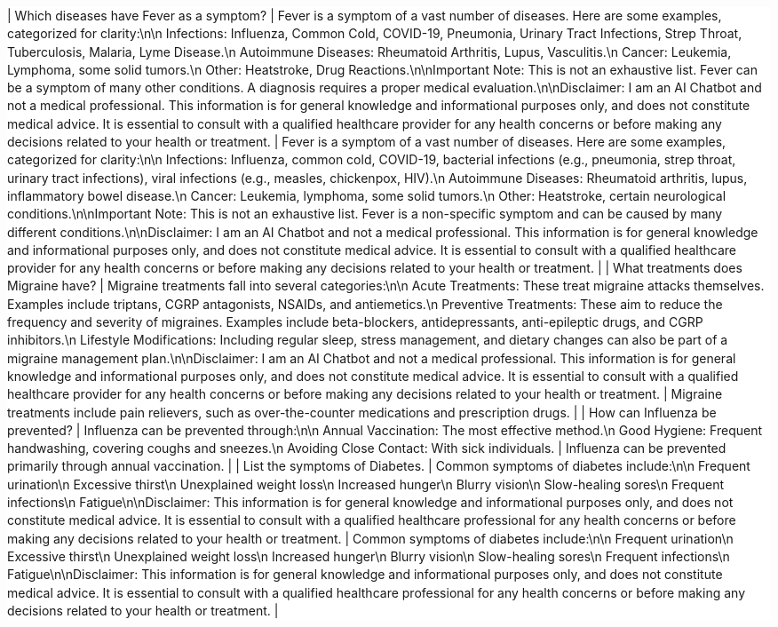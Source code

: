 | Which diseases have Fever as a symptom? | Fever is a symptom of a vast number of diseases. Here are some examples, categorized for clarity:\n\n   Infections: Influenza, Common Cold, COVID-19, Pneumonia, Urinary Tract Infections, Strep Throat, Tuberculosis, Malaria, Lyme Disease.\n   Autoimmune Diseases: Rheumatoid Arthritis, Lupus, Vasculitis.\n   Cancer: Leukemia, Lymphoma, some solid tumors.\n   Other: Heatstroke, Drug Reactions.\n\nImportant Note: This is not an exhaustive list. Fever can be a symptom of many other conditions.  A diagnosis requires a proper medical evaluation.\n\nDisclaimer: I am an AI Chatbot and not a medical professional. This information is for general knowledge and informational purposes only, and does not constitute medical advice. It is essential to consult with a qualified healthcare provider for any health concerns or before making any decisions related to your health or treatment. | Fever is a symptom of a vast number of diseases. Here are some examples, categorized for clarity:\n\n   Infections: Influenza, common cold, COVID-19, bacterial infections (e.g., pneumonia, strep throat, urinary tract infections), viral infections (e.g., measles, chickenpox, HIV).\n   Autoimmune Diseases: Rheumatoid arthritis, lupus, inflammatory bowel disease.\n   Cancer: Leukemia, lymphoma, some solid tumors.\n   Other: Heatstroke, certain neurological conditions.\n\nImportant Note: This is not an exhaustive list. Fever is a non-specific symptom and can be caused by many different conditions.\n\nDisclaimer: I am an AI Chatbot and not a medical professional. This information is for general knowledge and informational purposes only, and does not constitute medical advice. It is essential to consult with a qualified healthcare provider for any health concerns or before making any decisions related to your health or treatment. |
| What treatments does Migraine have? | Migraine treatments fall into several categories:\n\n   Acute Treatments: These treat migraine attacks themselves. Examples include triptans, CGRP antagonists, NSAIDs, and antiemetics.\n   Preventive Treatments: These aim to reduce the frequency and severity of migraines. Examples include beta-blockers, antidepressants, anti-epileptic drugs, and CGRP inhibitors.\n   Lifestyle Modifications: Including regular sleep, stress management, and dietary changes can also be part of a migraine management plan.\n\nDisclaimer: I am an AI Chatbot and not a medical professional. This information is for general knowledge and informational purposes only, and does not constitute medical advice. It is essential to consult with a qualified healthcare provider for any health concerns or before making any decisions related to your health or treatment. | Migraine treatments include pain relievers, such as over-the-counter medications and prescription drugs. |
| How can Influenza be prevented? | Influenza can be prevented through:\n\n   Annual Vaccination: The most effective method.\n   Good Hygiene: Frequent handwashing, covering coughs and sneezes.\n   Avoiding Close Contact: With sick individuals. | Influenza can be prevented primarily through annual vaccination. |
| List the symptoms of Diabetes. | Common symptoms of diabetes include:\n\n   Frequent urination\n   Excessive thirst\n   Unexplained weight loss\n   Increased hunger\n   Blurry vision\n   Slow-healing sores\n   Frequent infections\n   Fatigue\n\nDisclaimer: This information is for general knowledge and informational purposes only, and does not constitute medical advice. It is essential to consult with a qualified healthcare professional for any health concerns or before making any decisions related to your health or treatment. | Common symptoms of diabetes include:\n\n   Frequent urination\n   Excessive thirst\n   Unexplained weight loss\n   Increased hunger\n   Blurry vision\n   Slow-healing sores\n   Frequent infections\n   Fatigue\n\nDisclaimer: This information is for general knowledge and informational purposes only, and does not constitute medical advice. It is essential to consult with a qualified healthcare professional for any health concerns or before making any decisions related to your health or treatment. |